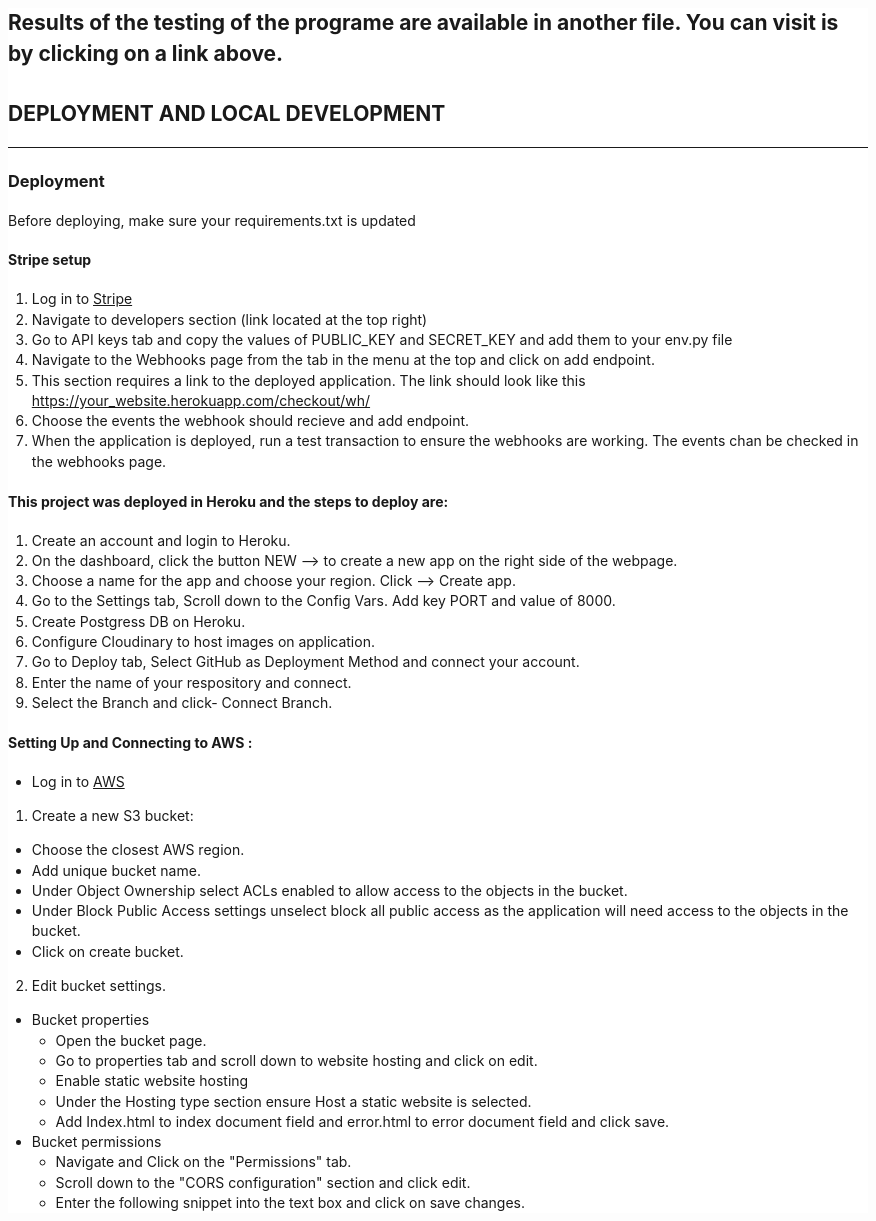 Results of the testing of the programe are available in another file. You can visit is by clicking on a link above.
---
## DEPLOYMENT AND LOCAL DEVELOPMENT<a id = "deployment-development"></a> 
---
### Deployment<a id = "deployment"></a> 

Before deploying, make sure your requirements.txt is updated 

#### Stripe setup
1. Log in to [Stripe](https://stripe.com/en-ie)
1. Navigate to developers section (link located at the top right)
1. Go to API keys tab and copy the values of PUBLIC_KEY and SECRET_KEY and add them to your env.py file
1. Navigate to the Webhooks page from the tab in the menu at the top and click on add endpoint.
1. This section requires a link to the deployed application. The link should look like this https://your_website.herokuapp.com/checkout/wh/ 
1. Choose the events the webhook should recieve and add endpoint.
1. When the application is deployed, run a test transaction to ensure the webhooks are working. The events chan be checked in the webhooks page.

#### This project was deployed in Heroku and the steps to deploy are:
1. Create an account and login to Heroku.
1. On the dashboard, click the button NEW --> to create a new app on the right side of the webpage.
1. Choose a name for the app and choose your region. Click --> Create app.
1. Go to the Settings tab, Scroll down to the Config Vars. Add key PORT and value of 8000.
1. Create Postgress DB on Heroku.
1. Configure Cloudinary to host images on application.
1. Go to Deploy tab, Select GitHub as Deployment Method and connect your account.
1. Enter the name of your respository and connect.
1. Select the Branch and click- Connect Branch.

#### Setting Up and Connecting to AWS :
- Log in to [AWS](https://aws.amazon.com/)
1. Create a new S3 bucket:
- Choose the closest AWS region.
- Add unique bucket name.
- Under Object Ownership select ACLs enabled to allow access to the objects in the bucket.
- Under Block Public Access settings unselect block all public access as the application will need access to the objects in the bucket.
- Click on create bucket.
2. Edit bucket settings.
- Bucket properties
  - Open the bucket page.
  - Go to properties tab and scroll down to website hosting and click on edit.
  - Enable static website hosting
  - Under the Hosting type section ensure Host a static website is selected.
  - Add Index.html to index document field and error.html to error document field and click save.
- Bucket permissions
    - Navigate and Click on the "Permissions" tab.
    - Scroll down to the "CORS configuration" section and click edit.
    - Enter the following snippet into the text box and click on save changes.
